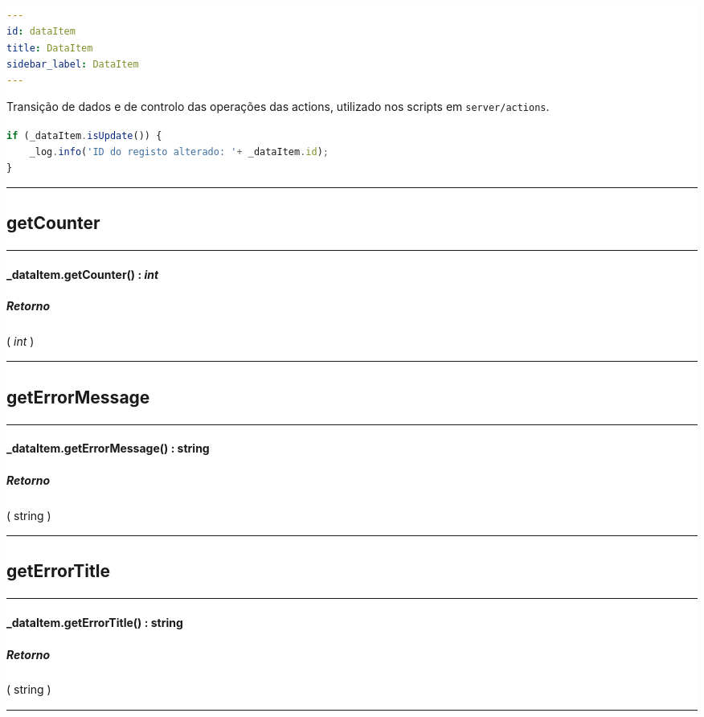 ```yaml
---
id: dataItem
title: DataItem
sidebar_label: DataItem
---
```


Transição de dados e de controlo das operações das actions, utilizado nos scripts em `server/actions`.

```javascript
if (_dataItem.isUpdate()) {
    _log.info('ID do registo alterado: '+ _dataItem.id);
}
```

---

## getCounter

---

#### _dataItem.getCounter() : _int_
##### Retorno

( _int_ )


---

## getErrorMessage

---

#### _dataItem.getErrorMessage() : string
##### Retorno

( string )


---

## getErrorTitle

---

#### _dataItem.getErrorTitle() : string
##### Retorno

( string )


---
